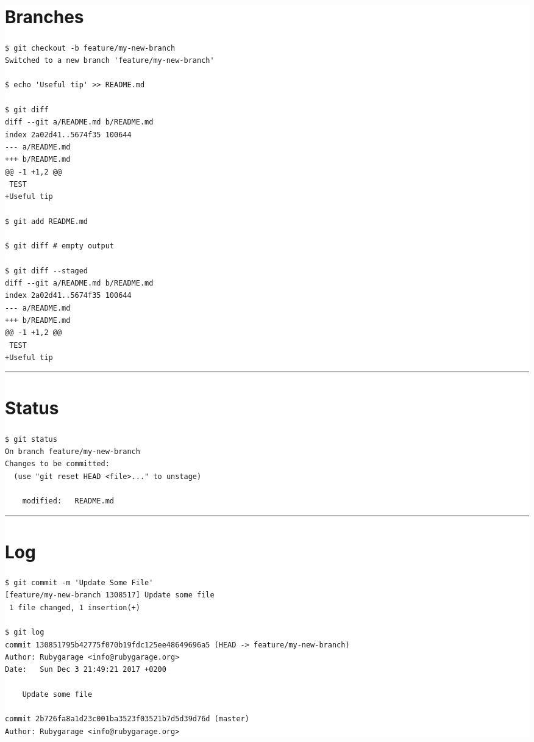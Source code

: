 
# Branches

```shell
$ git checkout -b feature/my-new-branch
Switched to a new branch 'feature/my-new-branch'

$ echo 'Useful tip' >> README.md

$ git diff
diff --git a/README.md b/README.md
index 2a02d41..5674f35 100644
--- a/README.md
+++ b/README.md
@@ -1 +1,2 @@
 TEST
+Useful tip

$ git add README.md

$ git diff # empty output

$ git diff --staged
diff --git a/README.md b/README.md
index 2a02d41..5674f35 100644
--- a/README.md
+++ b/README.md
@@ -1 +1,2 @@
 TEST
+Useful tip
```

---

# Status

```shell
$ git status
On branch feature/my-new-branch
Changes to be committed:
  (use "git reset HEAD <file>..." to unstage)

	modified:   README.md
```

---

# Log

```shell
$ git commit -m 'Update Some File'
[feature/my-new-branch 1308517] Update some file
 1 file changed, 1 insertion(+)

$ git log
commit 130851795b42775f070b19fdc125ee48649696a5 (HEAD -> feature/my-new-branch)
Author: Rubygarage <info@rubygarage.org>
Date:   Sun Dec 3 21:49:21 2017 +0200

    Update some file

commit 2b726fa8a1d23c001ba3523f03521b7d5d39d76d (master)
Author: Rubygarage <info@rubygarage.org>
```